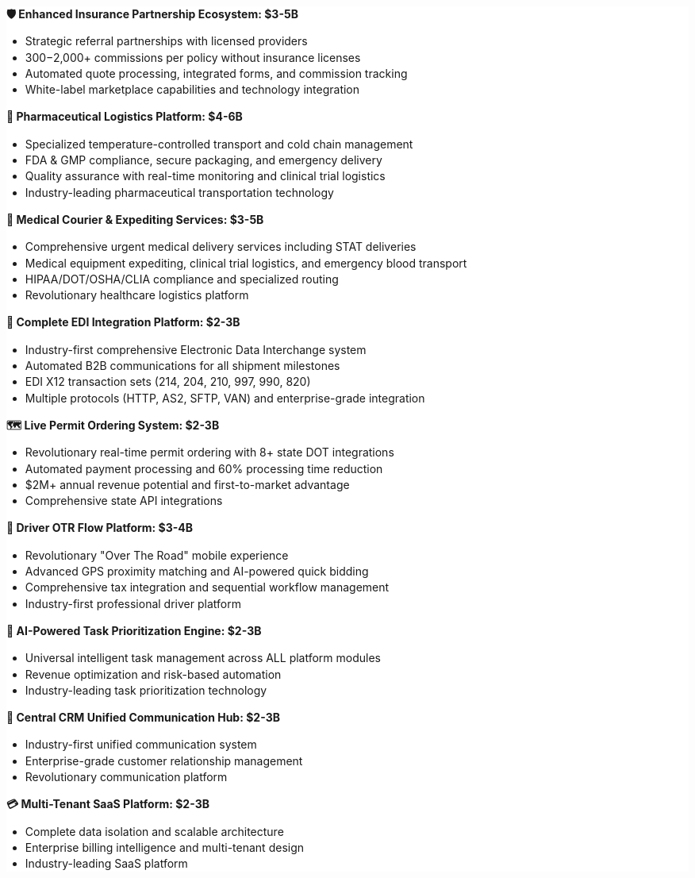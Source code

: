 **🛡️ Enhanced Insurance Partnership Ecosystem: $3-5B**

- Strategic referral partnerships with licensed providers
- $300-$2,000+ commissions per policy without insurance licenses
- Automated quote processing, integrated forms, and commission tracking
- White-label marketplace capabilities and technology integration

**💊 Pharmaceutical Logistics Platform: $4-6B**

- Specialized temperature-controlled transport and cold chain management
- FDA & GMP compliance, secure packaging, and emergency delivery
- Quality assurance with real-time monitoring and clinical trial logistics
- Industry-leading pharmaceutical transportation technology

**🏥 Medical Courier & Expediting Services: $3-5B**

- Comprehensive urgent medical delivery services including STAT deliveries
- Medical equipment expediting, clinical trial logistics, and emergency blood transport
- HIPAA/DOT/OSHA/CLIA compliance and specialized routing
- Revolutionary healthcare logistics platform

**📡 Complete EDI Integration Platform: $2-3B**

- Industry-first comprehensive Electronic Data Interchange system
- Automated B2B communications for all shipment milestones
- EDI X12 transaction sets (214, 204, 210, 997, 990, 820)
- Multiple protocols (HTTP, AS2, SFTP, VAN) and enterprise-grade integration

**🗺️ Live Permit Ordering System: $2-3B**

- Revolutionary real-time permit ordering with 8+ state DOT integrations
- Automated payment processing and 60% processing time reduction
- $2M+ annual revenue potential and first-to-market advantage
- Comprehensive state API integrations

**🚛 Driver OTR Flow Platform: $3-4B**

- Revolutionary "Over The Road" mobile experience
- Advanced GPS proximity matching and AI-powered quick bidding
- Comprehensive tax integration and sequential workflow management
- Industry-first professional driver platform

**🎯 AI-Powered Task Prioritization Engine: $2-3B**

- Universal intelligent task management across ALL platform modules
- Revenue optimization and risk-based automation
- Industry-leading task prioritization technology

**🔄 Central CRM Unified Communication Hub: $2-3B**

- Industry-first unified communication system
- Enterprise-grade customer relationship management
- Revolutionary communication platform

**💳 Multi-Tenant SaaS Platform: $2-3B**

- Complete data isolation and scalable architecture
- Enterprise billing intelligence and multi-tenant design
- Industry-leading SaaS platform
